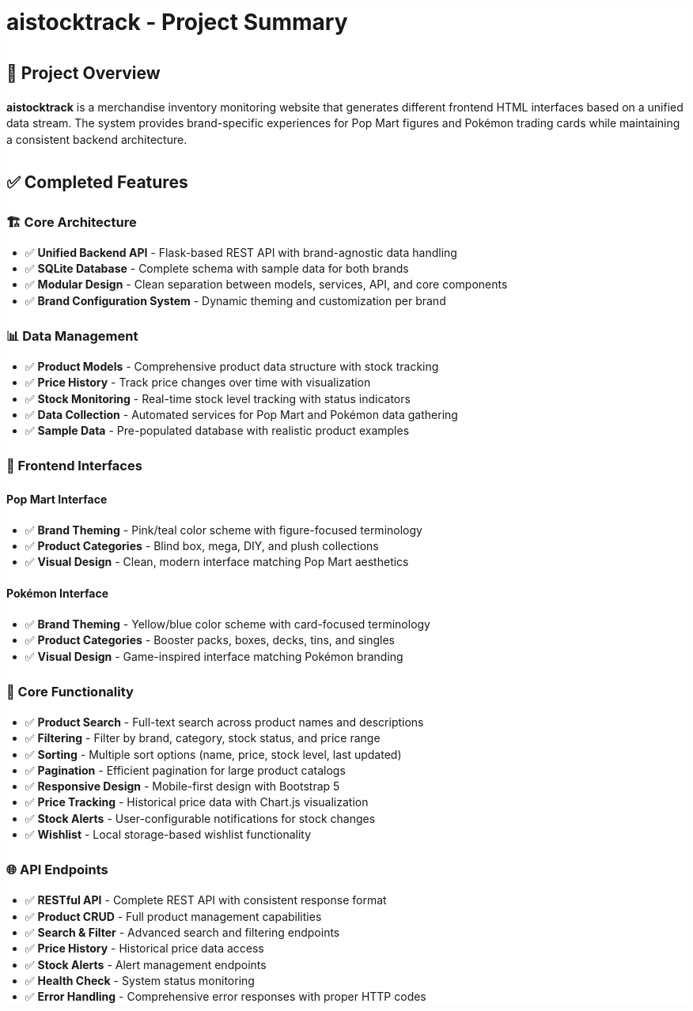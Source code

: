 # aistocktrack - Project Summary

## 🎯 Project Overview

**aistocktrack** is a merchandise inventory monitoring website that generates different frontend HTML interfaces based on a unified data stream. The system provides brand-specific experiences for Pop Mart figures and Pokémon trading cards while maintaining a consistent backend architecture.

## ✅ Completed Features

### 🏗️ Core Architecture
- ✅ **Unified Backend API** - Flask-based REST API with brand-agnostic data handling
- ✅ **SQLite Database** - Complete schema with sample data for both brands
- ✅ **Modular Design** - Clean separation between models, services, API, and core components
- ✅ **Brand Configuration System** - Dynamic theming and customization per brand

### 📊 Data Management
- ✅ **Product Models** - Comprehensive product data structure with stock tracking
- ✅ **Price History** - Track price changes over time with visualization
- ✅ **Stock Monitoring** - Real-time stock level tracking with status indicators
- ✅ **Data Collection** - Automated services for Pop Mart and Pokémon data gathering
- ✅ **Sample Data** - Pre-populated database with realistic product examples

### 🎨 Frontend Interfaces

#### Pop Mart Interface
- ✅ **Brand Theming** - Pink/teal color scheme with figure-focused terminology
- ✅ **Product Categories** - Blind box, mega, DIY, and plush collections
- ✅ **Visual Design** - Clean, modern interface matching Pop Mart aesthetics

#### Pokémon Interface  
- ✅ **Brand Theming** - Yellow/blue color scheme with card-focused terminology
- ✅ **Product Categories** - Booster packs, boxes, decks, tins, and singles
- ✅ **Visual Design** - Game-inspired interface matching Pokémon branding

### 🔧 Core Functionality
- ✅ **Product Search** - Full-text search across product names and descriptions
- ✅ **Filtering** - Filter by brand, category, stock status, and price range
- ✅ **Sorting** - Multiple sort options (name, price, stock level, last updated)
- ✅ **Pagination** - Efficient pagination for large product catalogs
- ✅ **Responsive Design** - Mobile-first design with Bootstrap 5
- ✅ **Price Tracking** - Historical price data with Chart.js visualization
- ✅ **Stock Alerts** - User-configurable notifications for stock changes
- ✅ **Wishlist** - Local storage-based wishlist functionality

### 🌐 API Endpoints
- ✅ **RESTful API** - Complete REST API with consistent response format
- ✅ **Product CRUD** - Full product management capabilities
- ✅ **Search & Filter** - Advanced search and filtering endpoints
- ✅ **Price History** - Historical price data access
- ✅ **Stock Alerts** - Alert management endpoints
- ✅ **Health Check** - System status monitoring
- ✅ **Error Handling** - Comprehensive error responses with proper HTTP codes
